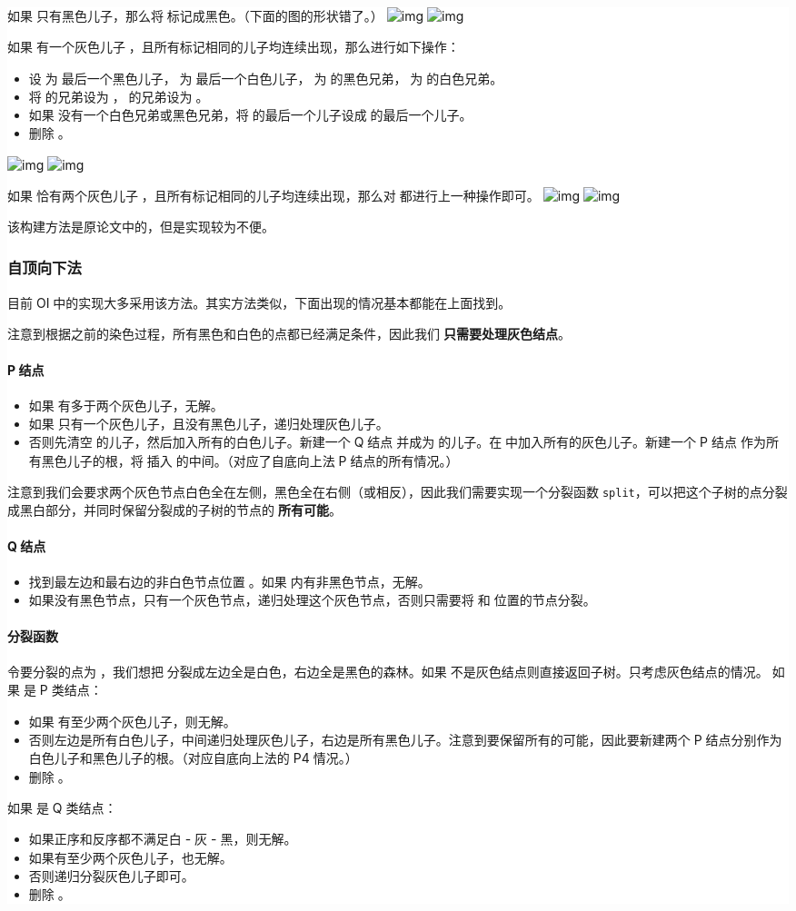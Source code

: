 如果 只有黑色儿子，那么将 标记成黑色。（下面的图的形状错了。）
![img](https://gregable.com/2008/11/i/q1-template.png)
![img](https://gregable.com/2008/11/i/q1-replacement.png)

如果 有一个灰色儿子 ，且所有标记相同的儿子均连续出现，那么进行如下操作：

- 设 为 最后一个黑色儿子， 为 最后一个白色儿子， 为 的黑色兄弟， 为 的白色兄弟。
- 将 的兄弟设为 ， 的兄弟设为 。
- 如果 没有一个白色兄弟或黑色兄弟，将 的最后一个儿子设成 的最后一个儿子。
- 删除 。

![img](https://gregable.com/2008/11/i/q2-template.png)
![img](https://gregable.com/2008/11/i/q2-replacement.png)

如果 恰有两个灰色儿子 ，且所有标记相同的儿子均连续出现，那么对 都进行上一种操作即可。
![img](https://gregable.com/2008/11/i/q3-template.png)
![img](https://gregable.com/2008/11/i/q3-replacement.png)

该构建方法是原论文中的，但是实现较为不便。

### 自顶向下法

目前 OI 中的实现大多采用该方法。其实方法类似，下面出现的情况基本都能在上面找到。

注意到根据之前的染色过程，所有黑色和白色的点都已经满足条件，因此我们 **只需要处理灰色结点**。

#### P 结点

- 如果 有多于两个灰色儿子，无解。
- 如果 只有一个灰色儿子，且没有黑色儿子，递归处理灰色儿子。
- 否则先清空 的儿子，然后加入所有的白色儿子。新建一个 Q 结点 并成为 的儿子。在 中加入所有的灰色儿子。新建一个 P 结点 作为所有黑色儿子的根，将 插入 的中间。（对应了自底向上法 P 结点的所有情况。）

注意到我们会要求两个灰色节点白色全在左侧，黑色全在右侧（或相反），因此我们需要实现一个分裂函数 `split`，可以把这个子树的点分裂成黑白部分，并同时保留分裂成的子树的节点的 **所有可能**。

#### Q 结点

- 找到最左边和最右边的非白色节点位置 。如果 内有非黑色节点，无解。
- 如果没有黑色节点，只有一个灰色节点，递归处理这个灰色节点，否则只需要将 和 位置的节点分裂。

#### 分裂函数

令要分裂的点为 ，我们想把 分裂成左边全是白色，右边全是黑色的森林。如果 不是灰色结点则直接返回子树。只考虑灰色结点的情况。 如果 是 P 类结点：

- 如果 有至少两个灰色儿子，则无解。
- 否则左边是所有白色儿子，中间递归处理灰色儿子，右边是所有黑色儿子。注意到要保留所有的可能，因此要新建两个 P 结点分别作为白色儿子和黑色儿子的根。（对应自底向上法的 P4 情况。）
- 删除 。

如果 是 Q 类结点：

- 如果正序和反序都不满足白 - 灰 - 黑，则无解。
- 如果有至少两个灰色儿子，也无解。
- 否则递归分裂灰色儿子即可。
- 删除 。
